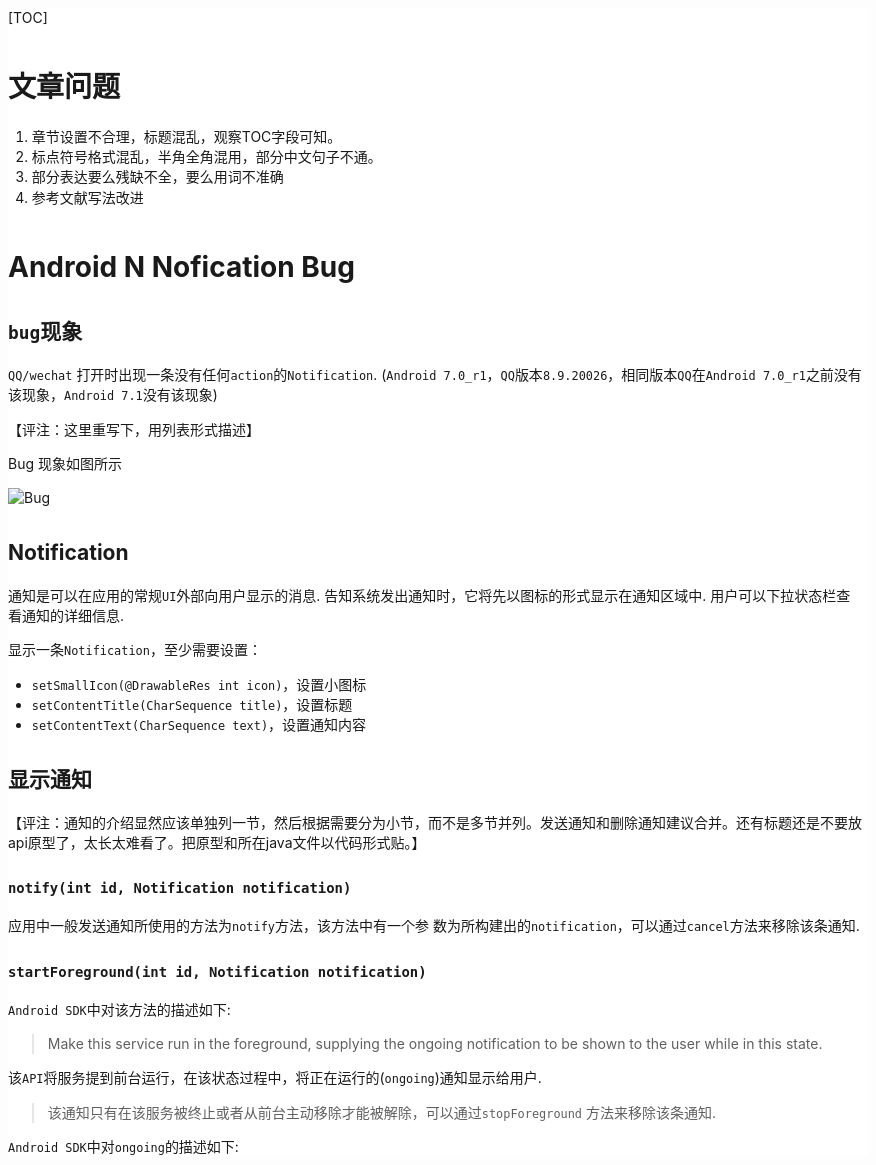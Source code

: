 [TOC]

# 文章问题

1. 章节设置不合理，标题混乱，观察TOC字段可知。
2. 标点符号格式混乱，半角全角混用，部分中文句子不通。
3. 部分表达要么残缺不全，要么用词不准确
3. 参考文献写法改进

# Android N Nofication Bug

## `bug`现象

`QQ/wechat` 打开时出现一条没有任何`action`的`Notification`. (`Android 7.0_r1`，`QQ`版本`8.9.20026`，相同版本`QQ`在`Android 7.0_r1`之前没有该现象，`Android 7.1`没有该现象)

【评注：这里重写下，用列表形式描述】

Bug 现象如图所示

![Bug](notify.png)

## Notification

通知是可以在应用的常规`UI`外部向用户显示的消息. 告知系统发出通知时，它将先以图标的形式显示在通知区域中. 用户可以下拉状态栏查 看通知的详细信息. 

显示一条`Notification`，至少需要设置：

- `setSmallIcon(@DrawableRes int icon)`，设置小图标
- `setContentTitle(CharSequence title)`，设置标题
- `setContentText(CharSequence text)`，设置通知内容

## 显示通知

【评注：通知的介绍显然应该单独列一节，然后根据需要分为小节，而不是多节并列。发送通知和删除通知建议合并。还有标题还是不要放api原型了，太长太难看了。把原型和所在java文件以代码形式贴。】

### `notify(int id, Notification notification)`

应用中一般发送通知所使用的方法为`notify`方法，该方法中有一个参 数为所构建出的`notification`，可以通过`cancel`方法来移除该条通知.

### `startForeground(int id, Notification notification)`

`Android SDK`中对该方法的描述如下:

> Make this service run in the foreground, supplying the ongoing notification to be shown to the user while in this state.

该`API`将服务提到前台运行，在该状态过程中，将正在运行的(`ongoing`)通知显示给用户. 

>该通知只有在该服务被终止或者从前台主动移除才能被解除，可以通过`stopForeground` 方法来移除该条通知.

`Android SDK`中对`ongoing`的描述如下:
